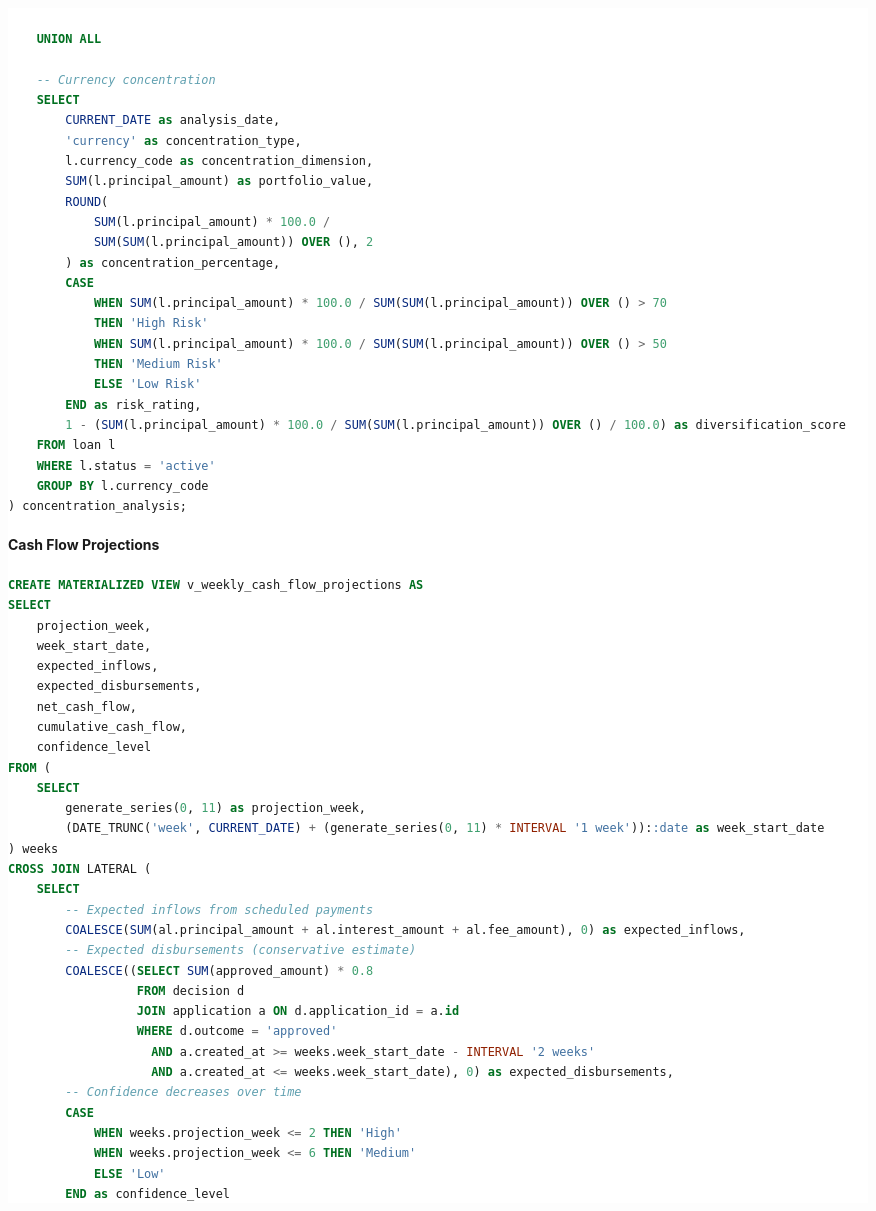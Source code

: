 ```sql
    
    UNION ALL
    
    -- Currency concentration  
    SELECT 
        CURRENT_DATE as analysis_date,
        'currency' as concentration_type,
        l.currency_code as concentration_dimension,
        SUM(l.principal_amount) as portfolio_value,
        ROUND(
            SUM(l.principal_amount) * 100.0 / 
            SUM(SUM(l.principal_amount)) OVER (), 2
        ) as concentration_percentage,
        CASE 
            WHEN SUM(l.principal_amount) * 100.0 / SUM(SUM(l.principal_amount)) OVER () > 70 
            THEN 'High Risk'
            WHEN SUM(l.principal_amount) * 100.0 / SUM(SUM(l.principal_amount)) OVER () > 50 
            THEN 'Medium Risk'
            ELSE 'Low Risk'
        END as risk_rating,
        1 - (SUM(l.principal_amount) * 100.0 / SUM(SUM(l.principal_amount)) OVER () / 100.0) as diversification_score
    FROM loan l
    WHERE l.status = 'active'
    GROUP BY l.currency_code
) concentration_analysis;
```

#### Cash Flow Projections
```sql
CREATE MATERIALIZED VIEW v_weekly_cash_flow_projections AS
SELECT 
    projection_week,
    week_start_date,
    expected_inflows,
    expected_disbursements,
    net_cash_flow,
    cumulative_cash_flow,
    confidence_level
FROM (
    SELECT 
        generate_series(0, 11) as projection_week,
        (DATE_TRUNC('week', CURRENT_DATE) + (generate_series(0, 11) * INTERVAL '1 week'))::date as week_start_date
) weeks
CROSS JOIN LATERAL (
    SELECT 
        -- Expected inflows from scheduled payments
        COALESCE(SUM(al.principal_amount + al.interest_amount + al.fee_amount), 0) as expected_inflows,
        -- Expected disbursements (conservative estimate)
        COALESCE((SELECT SUM(approved_amount) * 0.8 
                  FROM decision d 
                  JOIN application a ON d.application_id = a.id
                  WHERE d.outcome = 'approved' 
                    AND a.created_at >= weeks.week_start_date - INTERVAL '2 weeks'
                    AND a.created_at <= weeks.week_start_date), 0) as expected_disbursements,
        -- Confidence decreases over time
        CASE 
            WHEN weeks.projection_week <= 2 THEN 'High'
            WHEN weeks.projection_week <= 6 THEN 'Medium'
            ELSE 'Low'
        END as confidence_level
```